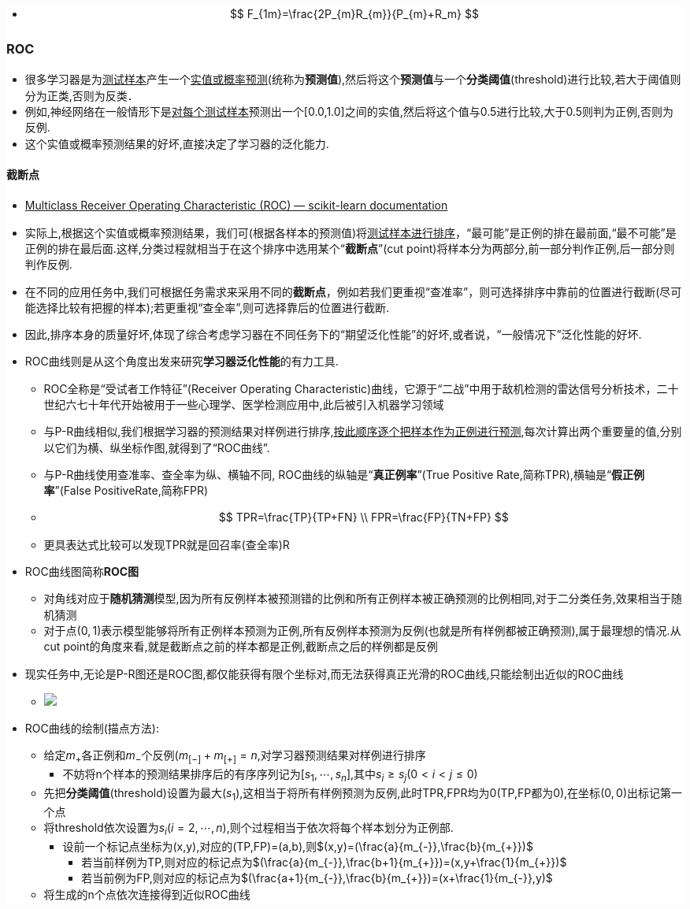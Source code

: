   - $$
    F_{1m}=\frac{2P_{m}R_{m}}{P_{m}+R_m}
    $$

    

### ROC

- 很多学习器是为<u>测试样本</u>产生一个<u>实值或概率预测</u>(统称为**预测值**),然后将这个**预测值**与一个**分类阈值**(threshold)进行比较,若大于阈值则分为正类,否则为反类．
- 例如,神经网络在一般情形下是<u>对每个测试样本</u>预测出一个[0.0,1.0]之间的实值,然后将这个值与0.5进行比较,大于0.5则判为正例,否则为反例.
- 这个实值或概率预测结果的好坏,直接决定了学习器的泛化能力.

#### 截断点

- [Multiclass Receiver Operating Characteristic (ROC) — scikit-learn documentation](https://scikit-learn.org/stable/auto_examples/model_selection/plot_roc.html#sphx-glr-auto-examples-model-selection-plot-roc-py)

- 实际上,根据这个实值或概率预测结果，我们可(根据各样本的预测值)将<u>测试样本进行排序</u>，“最可能”是正例的排在最前面,“最不可能”是正例的排在最后面.这样,分类过程就相当于在这个排序中选用某个“**截断点**”(cut point)将样本分为两部分,前一部分判作正例,后一部分则判作反例.

- 在不同的应用任务中,我们可根据任务需求来采用不同的**截断点**，例如若我们更重视“查准率”，则可选择排序中靠前的位置进行截断(尽可能选择比较有把握的样本);若更重视“查全率”,则可选择靠后的位置进行截断.

- 因此,排序本身的质量好坏,体现了综合考虑学习器在不同任务下的“期望泛化性能”的好坏,或者说，“一般情况下”泛化性能的好坏.

- ROC曲线则是从这个角度出发来研究**学习器泛化性能**的有力工具.

  - ROC全称是“受试者工作特征”(Receiver Operating Characteristic)曲线，它源于“二战”中用于敌机检测的雷达信号分析技术，二十世纪六七十年代开始被用于一些心理学、医学检测应用中,此后被引入机器学习领域

  - 与P-R曲线相似,我们根据学习器的预测结果对样例进行排序,<u>按此顺序逐个把样本作为正例进行预测</u>,每次计算出两个重要量的值,分别以它们为横、纵坐标作图,就得到了“ROC曲线”.

  - 与P-R曲线使用查准率、查全率为纵、横轴不同, ROC曲线的纵轴是“**真正例率**”(True Positive Rate,简称TPR),横轴是“**假正例率**”(False PositiveRate,简称FPR)

  - $$
    TPR=\frac{TP}{TP+FN}
    \\
    FPR=\frac{FP}{TN+FP}
    $$

  - 更具表达式比较可以发现TPR就是回召率(查全率)R

- ROC曲线图简称**ROC图**

  - 对角线对应于**随机猜测**模型,因为所有反例样本被预测错的比例和所有正例样本被正确预测的比例相同,对于二分类任务,效果相当于随机猜测
  - 对于点$(0,1)$表示模型能够将所有正例样本预测为正例,所有反例样本预测为反例(也就是所有样例都被正确预测),属于最理想的情况.从cut point的角度来看,就是截断点之前的样本都是正例,截断点之后的样例都是反例

- 现实任务中,无论是P-R图还是ROC图,都仅能获得有限个坐标对,而无法获得真正光滑的ROC曲线,只能绘制出近似的ROC曲线

  - ![](https://img-blog.csdnimg.cn/img_convert/4730ac0b894e301db6ee0e5891d87da3.png)

- ROC曲线的绘制(描点方法):

  - 给定$m_{+}$各正例和$m_{-}$个反例($m_{[-]}+m_{[+]}=n$,对学习器预测结果对样例进行排序
    - 不妨将n个样本的预测结果排序后的有序序列记为$[s_1,\cdots,s_n]$,其中$s_{i}\geqslant{s_j}(0<i<j\leqslant{0})$
  - 先把**分类阈值**(threshold)设置为最大($s_1$),这相当于将所有样例预测为反例,此时TPR,FPR均为0(TP,FP都为0),在坐标$(0,0)$出标记第一个点
  - 将threshold依次设置为$s_i(i=2,\cdots,n)$,则个过程相当于依次将每个样本划分为正例部.
    - 设前一个标记点坐标为(x,y),对应的(TP,FP)=(a,b),则$(x,y)=(\frac{a}{m_{-}},\frac{b}{m_{+}})$
      - 若当前样例为TP,则对应的标记点为$(\frac{a}{m_{-}},\frac{b+1}{m_{+}})=(x,y+\frac{1}{m_{+}})$
      - 若当前例为FP,则对应的标记点为$(\frac{a+1}{m_{-}},\frac{b}{m_{+}})=(x+\frac{1}{m_{-}},y)$
  - 将生成的n个点依次连接得到近似ROC曲线
